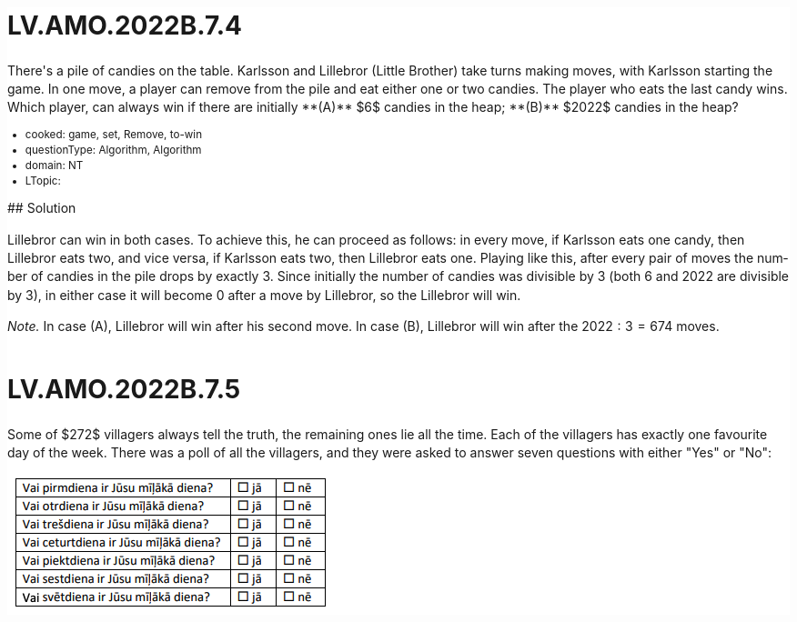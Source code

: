 
# <lo-sample/> LV.AMO.2022B.7.4

<text lang="en">
There's a pile of candies on the table. Karlsson and Lillebror 
(Little Brother) take turns making moves, with Karlsson starting the game. 
In one move, a player can remove from the pile and 
eat either one or two candies. The player who eats the last candy wins. 
Which player, can always win if there are initially
**(A)** $6$ candies in the heap; **(B)** $2022$ candies in the heap? 
</text>

<small>

* cooked: game, set, Remove, to-win
* questionType: Algorithm, Algorithm
* domain: NT
* LTopic:

</small> 


<text lang="en">
## Solution 

Lillebror can win in both cases. To achieve this, he can proceed 
as follows: in every move, if Karlsson eats one candy, then Lillebror 
eats two, and vice versa, if Karlsson eats two, then Lillebror eats one. 
Playing like this, after every pair of moves the number of candies 
in the pile drops by exactly $3$. Since initially the number of 
candies was divisible by $3$ (both $6$ and $2022$ are divisible by $3$), 
in either case it will become $0$ after a move by Lillebror, 
so the Lillebror will win. 

*Note.* In case (A), Lillebror will win after his second move. In case
(B), Lillebror will win after the $2022:3=674$ moves.
</text>


# <lo-sample/> LV.AMO.2022B.7.5

<text lang="en">
Some of $272$ villagers always tell the truth, the remaining ones 
lie all the time. Each of the villagers has exactly one favourite 
day of the week. There was a poll of all the villagers, and they 
were asked to answer seven questions with either "Yes" or "No":

![](LV.AMO.2022B.7.5.png) 
